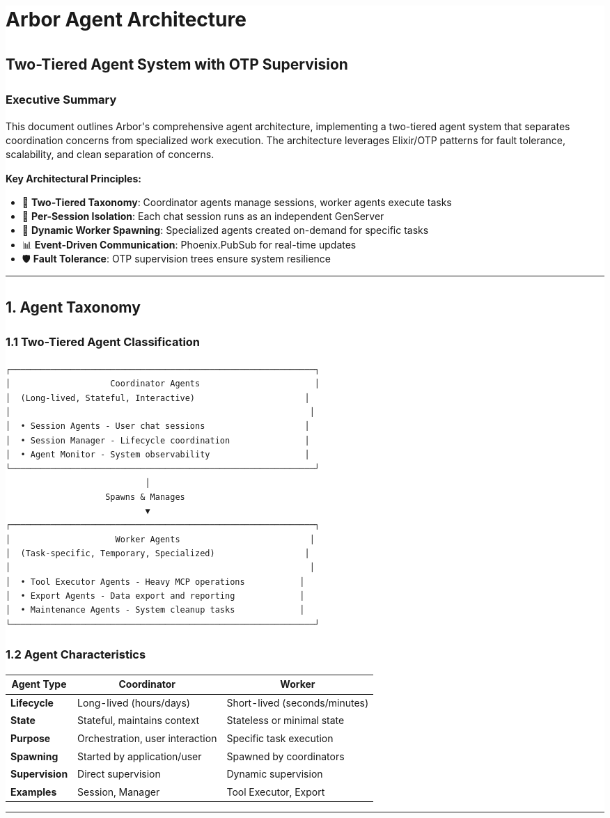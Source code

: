 # Arbor Agent Architecture
## Two-Tiered Agent System with OTP Supervision

### Executive Summary

This document outlines Arbor's comprehensive agent architecture, implementing a two-tiered agent system that separates coordination concerns from specialized work execution. The architecture leverages Elixir/OTP patterns for fault tolerance, scalability, and clean separation of concerns.

**Key Architectural Principles:**
- 🎯 **Two-Tiered Taxonomy**: Coordinator agents manage sessions, worker agents execute tasks
- 🔄 **Per-Session Isolation**: Each chat session runs as an independent GenServer
- 🤖 **Dynamic Worker Spawning**: Specialized agents created on-demand for specific tasks
- 📊 **Event-Driven Communication**: Phoenix.PubSub for real-time updates
- 🛡️ **Fault Tolerance**: OTP supervision trees ensure system resilience

---

## 1. Agent Taxonomy

### 1.1 Two-Tiered Agent Classification

```
┌─────────────────────────────────────────────────────────────┐
│                    Coordinator Agents                       │
│  (Long-lived, Stateful, Interactive)                      │
│                                                            │
│  • Session Agents - User chat sessions                    │
│  • Session Manager - Lifecycle coordination               │
│  • Agent Monitor - System observability                   │
└─────────────────────────────────────────────────────────────┘
                            │
                    Spawns & Manages
                            ▼
┌─────────────────────────────────────────────────────────────┐
│                     Worker Agents                          │
│  (Task-specific, Temporary, Specialized)                  │
│                                                            │
│  • Tool Executor Agents - Heavy MCP operations           │
│  • Export Agents - Data export and reporting             │
│  • Maintenance Agents - System cleanup tasks             │
└─────────────────────────────────────────────────────────────┘
```

### 1.2 Agent Characteristics

| Agent Type | Coordinator | Worker |
|------------|-------------|---------|
| **Lifecycle** | Long-lived (hours/days) | Short-lived (seconds/minutes) |
| **State** | Stateful, maintains context | Stateless or minimal state |
| **Purpose** | Orchestration, user interaction | Specific task execution |
| **Spawning** | Started by application/user | Spawned by coordinators |
| **Supervision** | Direct supervision | Dynamic supervision |
| **Examples** | Session, Manager | Tool Executor, Export |

---